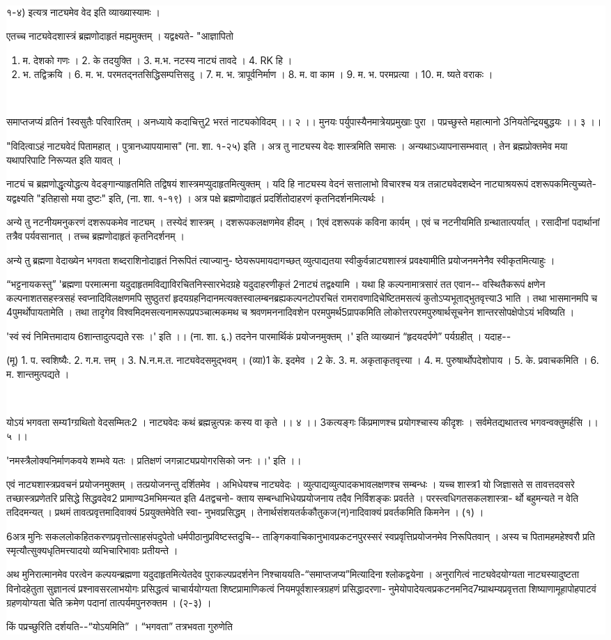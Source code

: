 १-४) इत्यत्र नाट्यमेव वेद इति व्याख्यास्यामः ।</p>
<p>एतच्च नाट्यवेदशास्त्रं ब्रह्मणोदाहृतं मह्यमुक्तम् । यद्वक्ष्यते- "आज्ञापितो

1. म. देशको गणः । 2. के तदयुक्ति । 3. म.भ. नटस्य नाट्यं तावदे । 4. RK हि ।
5. भ. तद्विक्रयि । 6. म. भ. परमतद्नतसिद्धिसम्पत्तिसदु । 7. म. भ. त्रापूर्वनिर्माण । 8. म. वा
काम । 9. म. भ. परमप्रत्या । 10. म. ष्यते वराकः ।

﻿<pb n="005"/>

<lg><l>समाप्तजप्यं व्रतिनं 1स्वसुतैः परिवारितम् ।</l>
<l>अनध्याये कदाचित्तु2 भरतं नाट्यकोविदम् ।। २ ।।</l></lg>
<lg><l>मुनयः पर्युपास्यैनमात्रेयप्रमुखाः पुरा ।</l>
<l>पप्रच्छुस्ते महात्मानो 3नियतेन्द्रियबुद्धयः ।। ३ ।।</l></lg>

"विदित्वाऽहं नाट्यवेदं पितामहात् । पुत्रानध्यापयामास" (ना. शा. १-२५) इति ।
अत्र तु नाट्यस्य वेदः शास्त्रमिति समासः । अन्यथाऽध्यापनासम्भवात् । तेन
ब्रह्मप्रोक्तमेव मया यथापरिपाटि निरूप्यत इति यावत् ।</p>
<p>नाट्यं च ब्रह्मणोद्धृत्योद्धत्य वेदङ्गान्याहृतमिति तद्विषयं शास्त्रमप्युदाहृतमित्युक्तम् ।
यदि हि नाट्यस्य वेदनं सत्तालाभो विचारश्च यत्र तन्नाट्यवेदशब्देन नाट्याश्रयरूपं
दशरूपकमित्युच्यते-यद्वक्ष्यति "इतिहासो मया दुष्टः" इति, (ना. शा. १-१९) ।
अत्र पक्षे ब्रह्मणोदाहृतं प्रदर्शितोदाहरणं कृतनिदर्शनमित्यर्थः ।</p>
<p>अन्ये तु नटनीयमनुकरणं दशरूपकमेव नाट्यम् । तस्येदं शास्त्रम् ।
दशरूपकलक्षणमेव हीदम् । 1एवं दशरूपकं कविना कार्यम् । एवं च नटनीयमिति
ग्रन्थातात्पर्यात् । रसादीनां पदार्थानां तत्रैव पर्यवसानात् । तच्च ब्रह्मणोदाहृतं
कृतनिदर्शनम् ।</p>
<p>अन्ये तु ब्रह्मणा वेदाख्येन भगवता शब्दराशिनोदाहृतं निरूपितं त्याज्यानु-
ष्ठेयरूपमायदागच्छत् व्युत्पाद्यतया स्वीकुर्वन्नाट्यशास्त्रं प्रवक्ष्यामीति प्रयोजनमनेनैव
स्वीकृतमित्याहुः ।</p>
<p><q>भट्टनायकस्तु</q> 'ब्रह्मणा परमात्मना यदुदाहृतमविद्याविरचितनिस्सारभेदग्रहे
यदुदाहरणीकृतं 2नाट्यं तद्वक्ष्यामि । यथा हि कल्पनामात्रसारं तत एवान--
वस्थितैकरूपं क्षणेन कल्पनाशतसहस्त्रसहं स्वप्नादिविलक्षणमपि सुष्ठुतरां
हृदयग्रहनिदानमत्यक्तस्वालम्बनब्रह्यकल्पनटोपरचितं रामरावणादिचेष्टितमसत्यं
कुतोऽप्यभूताद्भुतवृत्त्या3 भाति । तथा भासमानमपि च 4पुमर्थोपायतामेति । तथा तादृगेव
विश्वमिदमसत्यनामरूपप्रपञ्चात्मकमथ च श्रवणमननादिवशेन परमपुमर्थ5प्रापकमिति
लोकोत्तरपरमपुरुषार्थसूचनेन शान्तरसोपक्षेपोऽयं भविष्यति ।</p>
<p>'स्वं स्वं निमित्तमादाय 6शान्तादुत्पद्यते रसः ।' इति ।। (ना. शा. ६.) तदनेन
पारमार्थिकं प्रयोजनमुक्तम् ।' इति व्याख्यानं <q>हृदयदर्पणे</q> पर्यग्रहीत् । यदाह--</p>

(मू) 1. प. स्वशिष्यैः. 2. ग.म. त्तम् । 3. N.न.म.त. नाट्यवेदसमुद्भवम् ।
(व्या)1 के. इदमेव । 2 के. 3. म. अकृताकृतवृत्त्या । 4. म. पुरुषार्थोपदेशोपाय । 5. के.
प्रवाचकमिति । 6. म. शान्तमुत्पद्यते ।

﻿<pb n="006"/>

<lg><l>योऽयं भगवता सम्य1ग्ग्रथितो वेदसम्मितः2 ।</l>
<l>नाट्यवेदः कथं ब्रह्मन्नुत्पन्नः कस्य वा कृते ।। ४ ।।</l></lg>
<lg><l>3कत्यङ्गः किंप्रमाणश्च प्रयोगश्चास्य कीदृशः ।</l>
<l>सर्वमेतद्यथातत्त्व भगवन्वक्तुमर्हसि ।। ५ ।।</l></lg>

<lg><l>'नमस्त्रैलोक्यनिर्माणकवये शम्भवे यतः ।</l>
<l>प्रतिक्षणं जगन्नाट्यप्रयोगरसिको जनः ।।' इति ।।</l></lg>
<p>एवं नाट्यशास्त्रप्रवचनं प्रयोजनमुक्तम् । तत्प्रयोजनन्तु दर्शितमेव । अभिधेयश्च
नाट्यवेदः । व्युत्पाद्यव्युत्पादकभावलक्षणश्च सम्बन्धः । यच्च शास्त्र1 यो जिज्ञासते स
तावत्तदवसरे तच्छास्त्रप्रणेतरि प्रसिद्धे सिद्धवदेव2 प्रामाण्य3मभिमन्यत इति 4तद्वचनो-
क्ताय सम्बन्धाभिधेयप्रयोजनाय तदैव निर्विशङ्कः प्रवर्तते । परस्त्वधिगतसकलशास्त्रा-
र्थो बहुमन्यते न वेति तदिदमन्यत् । प्रथमं तावत्प्रवृत्तमादिवाक्यं 5प्रयुक्तमेवेति स्वा-
नुभवप्रसिद्धम् । तेनार्थसंशयतर्ककौतुकज(न)नादिवाक्यं प्रवर्तकमिति किमनेन । (१) ।</p>
<p>6अत्र मुनिः सकललोकहितकरणप्रवृत्तोत्साहसंपदुपेतो धर्मपीठानुप्रविष्टस्तदुचि--
ताङ्गिकवाचिकानुभावप्रकटनपुरस्सरं स्वप्रवृत्तिप्रयोजनमेव निरूपितवान् । अस्य च
पितामहमहेश्वरौ प्रति स्मृत्यौत्सुक्यधृतिमत्त्यादयो व्यभिचारिभावाः प्रतीयन्ते ।</p>
<p>अथ मुनिरात्मानमेव परत्वेन कल्पयन्ब्रह्मणा यदुदाहृतमित्येतदेव
पुराकल्पप्रदर्शनेन निश्चाययति-<q>समाप्तजप्य</q>मित्यादिना श्लोकद्वयेना । अनुरागित्वं
नाट्यवेदयोग्यता नाट्यस्यादुष्टता विनोदहेतुता सुज्ञानत्वं प्रश्नावसरलाभयोगः
प्रसिद्धत्वं चाचार्ययोग्यता शिष्टप्रामाणिकत्वं नियमपूर्वशास्त्रग्रहणं प्रसिद्धादरणा-
नुमेयोपादेयत्वप्रकटनमनिद7म्प्राथम्यप्रवृत्तता शिष्याणामूहापोहपाटवं ग्रहणयोग्यता चेति
क्रमेण पदानां तात्पर्यमपुनरुक्तम । (२-३) ।</p>
<p>किं पप्रच्छुरिति दर्शयति--<q>योऽयमिति</q> । <q>भगवता</q> तत्रभवता गुरुणेति
